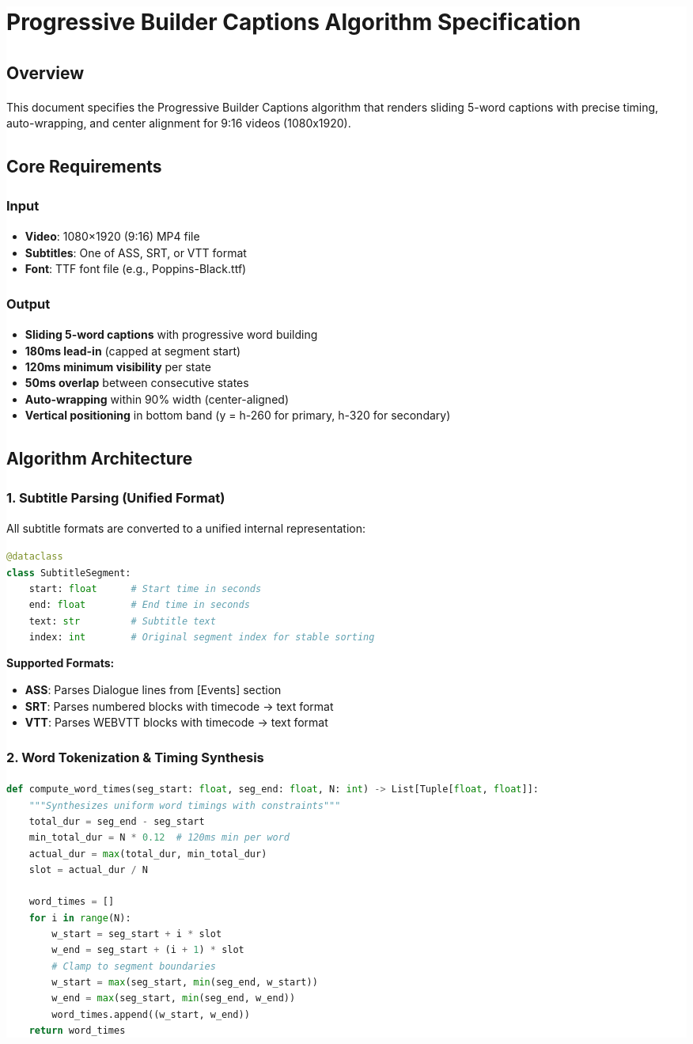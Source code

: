 # Progressive Builder Captions Algorithm Specification

## Overview
This document specifies the Progressive Builder Captions algorithm that renders sliding 5-word captions with precise timing, auto-wrapping, and center alignment for 9:16 videos (1080x1920).

## Core Requirements

### Input
- **Video**: 1080×1920 (9:16) MP4 file
- **Subtitles**: One of ASS, SRT, or VTT format
- **Font**: TTF font file (e.g., Poppins-Black.ttf)

### Output
- **Sliding 5-word captions** with progressive word building
- **180ms lead-in** (capped at segment start)
- **120ms minimum visibility** per state
- **50ms overlap** between consecutive states
- **Auto-wrapping** within 90% width (center-aligned)
- **Vertical positioning** in bottom band (y = h-260 for primary, h-320 for secondary)

## Algorithm Architecture

### 1. Subtitle Parsing (Unified Format)
All subtitle formats are converted to a unified internal representation:
```python
@dataclass
class SubtitleSegment:
    start: float      # Start time in seconds
    end: float        # End time in seconds
    text: str         # Subtitle text
    index: int        # Original segment index for stable sorting
```

**Supported Formats:**
- **ASS**: Parses Dialogue lines from [Events] section
- **SRT**: Parses numbered blocks with timecode → text format
- **VTT**: Parses WEBVTT blocks with timecode → text format

### 2. Word Tokenization & Timing Synthesis
```python
def compute_word_times(seg_start: float, seg_end: float, N: int) -> List[Tuple[float, float]]:
    """Synthesizes uniform word timings with constraints"""
    total_dur = seg_end - seg_start
    min_total_dur = N * 0.12  # 120ms min per word
    actual_dur = max(total_dur, min_total_dur)
    slot = actual_dur / N
    
    word_times = []
    for i in range(N):
        w_start = seg_start + i * slot
        w_end = seg_start + (i + 1) * slot
        # Clamp to segment boundaries
        w_start = max(seg_start, min(seg_end, w_start))
        w_end = max(seg_start, min(seg_end, w_end))
        word_times.append((w_start, w_end))
    return word_times
```
